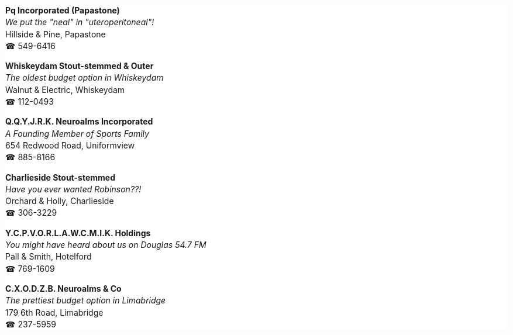 

**Pq Incorporated (Papastone)**  
_We put the "neal" in "uteroperitoneal"!_  
Hillside & Pine, Papastone  
☎ 549-6416



**Whiskeydam Stout-stemmed & Outer**  
_The oldest budget option in Whiskeydam_  
Walnut & Electric, Whiskeydam  
☎ 112-0493



**Q.Q.Y.J.R.K. Neuroalms Incorporated**  
_A Founding Member of Sports Family_  
654 Redwood Road, Uniformview  
☎ 885-8166



**Charlieside Stout-stemmed**  
_Have you ever wanted Robinson??!_  
Orchard & Holly, Charlieside  
☎ 306-3229



**Y.C.P.V.O.R.L.A.W.C.M.I.K. Holdings**  
_You might have heard about us on Douglas 54.7 FM_  
Pall & Smith, Hotelford  
☎ 769-1609



**C.X.O.D.Z.B. Neuroalms & Co**  
_The prettiest budget option in Limabridge_  
179 6th Road, Limabridge  
☎ 237-5959



